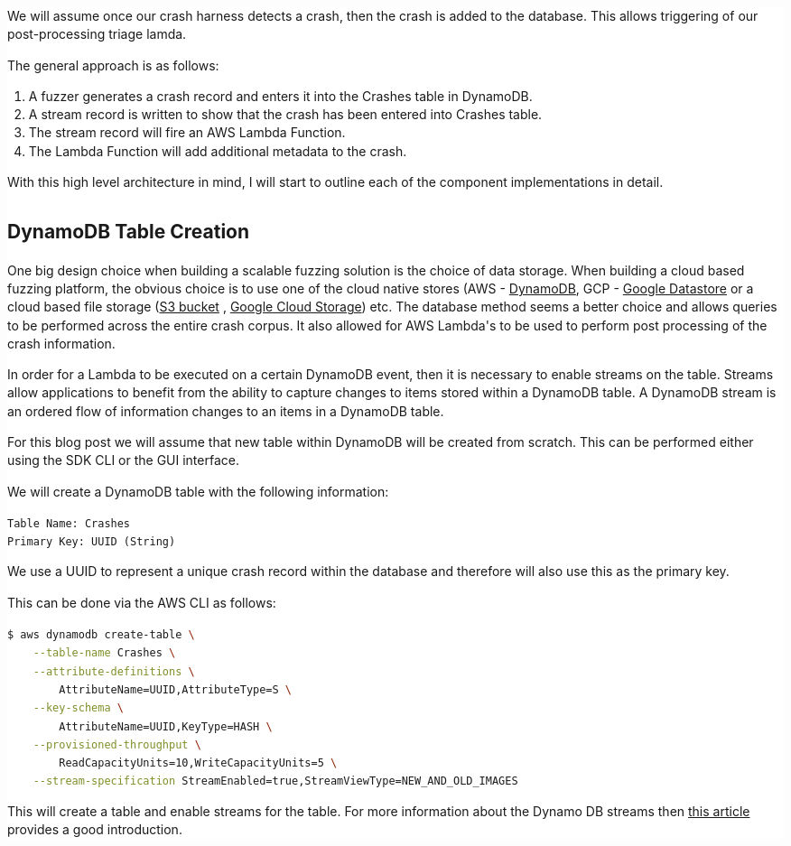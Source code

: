 We will assume once our crash harness detects a crash, then the crash is added to the database. This allows triggering of our post-processing triage lamda. 

The general approach is as follows:
1. A fuzzer generates a crash record and enters it into the Crashes table in DynamoDB.
2. A stream record is written to show that the crash has been entered into Crashes table. 
3. The stream record will fire an AWS Lambda Function. 
4. The Lambda Function will add additional metadata to the crash. 

With this high level architecture in mind, I will start to outline each of the component implementations in detail. 

## DynamoDB Table Creation

One big design choice when building a scalable fuzzing solution is the choice of data storage. When building a cloud based fuzzing platform, the obvious choice is to use one of the cloud native stores (AWS - [DynamoDB](https://aws.amazon.com/dynamodb/), GCP - [Google Datastore](https://cloud.google.com/datastore/docs/concepts/overview) or a cloud based file storage ([S3 bucket](https://aws.amazon.com/s3/) , [Google Cloud Storage](https://cloud.google.com/storage)) etc. The database method seems a better choice and allows queries to be performed across the entire crash corpus. It also allowed for AWS Lambda's to be used to perform post processing of the crash information. 

In order for a Lambda to be executed on a certain DynamoDB event, then it is necessary to enable streams on the table. Streams allow applications to benefit from the ability to capture changes to items stored within a DynamoDB table. A DynamoDB stream is an ordered flow of information changes to an items in a DynamoDB table. 

For this blog post we will assume that new table within DynamoDB will be created from scratch. This can be performed either using the SDK CLI or the GUI interface. 

We will create a DynamoDB table with the following information:
```
Table Name: Crashes 
Primary Key: UUID (String)
```

We use a UUID to represent a unique crash record within the database and therefore will also use this as the primary key. 

This can be done via the AWS CLI as follows:
```bash
$ aws dynamodb create-table \
    --table-name Crashes \
    --attribute-definitions \
        AttributeName=UUID,AttributeType=S \
    --key-schema \
        AttributeName=UUID,KeyType=HASH \
	--provisioned-throughput \
        ReadCapacityUnits=10,WriteCapacityUnits=5 \
    --stream-specification StreamEnabled=true,StreamViewType=NEW_AND_OLD_IMAGES
```

This will create a table and enable streams for the table. For more information about the Dynamo DB streams then [this article](https://docs.aws.amazon.com/amazondynamodb/latest/developerguide/Streams.html) provides a good introduction.
